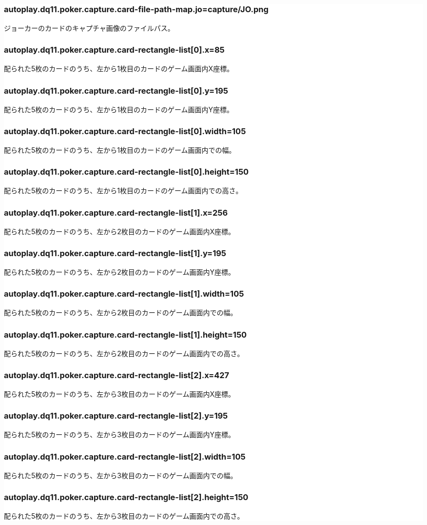 ### autoplay.dq11.poker.capture.card-file-path-map.jo=capture/JO.png
ジョーカーのカードのキャプチャ画像のファイルパス。

### autoplay.dq11.poker.capture.card-rectangle-list[0].x=85
配られた5枚のカードのうち、左から1枚目のカードのゲーム画面内X座標。

### autoplay.dq11.poker.capture.card-rectangle-list[0].y=195
配られた5枚のカードのうち、左から1枚目のカードのゲーム画面内Y座標。

### autoplay.dq11.poker.capture.card-rectangle-list[0].width=105
配られた5枚のカードのうち、左から1枚目のカードのゲーム画面内での幅。

### autoplay.dq11.poker.capture.card-rectangle-list[0].height=150
配られた5枚のカードのうち、左から1枚目のカードのゲーム画面内での高さ。

### autoplay.dq11.poker.capture.card-rectangle-list[1].x=256
配られた5枚のカードのうち、左から2枚目のカードのゲーム画面内X座標。

### autoplay.dq11.poker.capture.card-rectangle-list[1].y=195
配られた5枚のカードのうち、左から2枚目のカードのゲーム画面内Y座標。

### autoplay.dq11.poker.capture.card-rectangle-list[1].width=105
配られた5枚のカードのうち、左から2枚目のカードのゲーム画面内での幅。

### autoplay.dq11.poker.capture.card-rectangle-list[1].height=150
配られた5枚のカードのうち、左から2枚目のカードのゲーム画面内での高さ。

### autoplay.dq11.poker.capture.card-rectangle-list[2].x=427
配られた5枚のカードのうち、左から3枚目のカードのゲーム画面内X座標。

### autoplay.dq11.poker.capture.card-rectangle-list[2].y=195
配られた5枚のカードのうち、左から3枚目のカードのゲーム画面内Y座標。

### autoplay.dq11.poker.capture.card-rectangle-list[2].width=105
配られた5枚のカードのうち、左から3枚目のカードのゲーム画面内での幅。

### autoplay.dq11.poker.capture.card-rectangle-list[2].height=150
配られた5枚のカードのうち、左から3枚目のカードのゲーム画面内での高さ。
